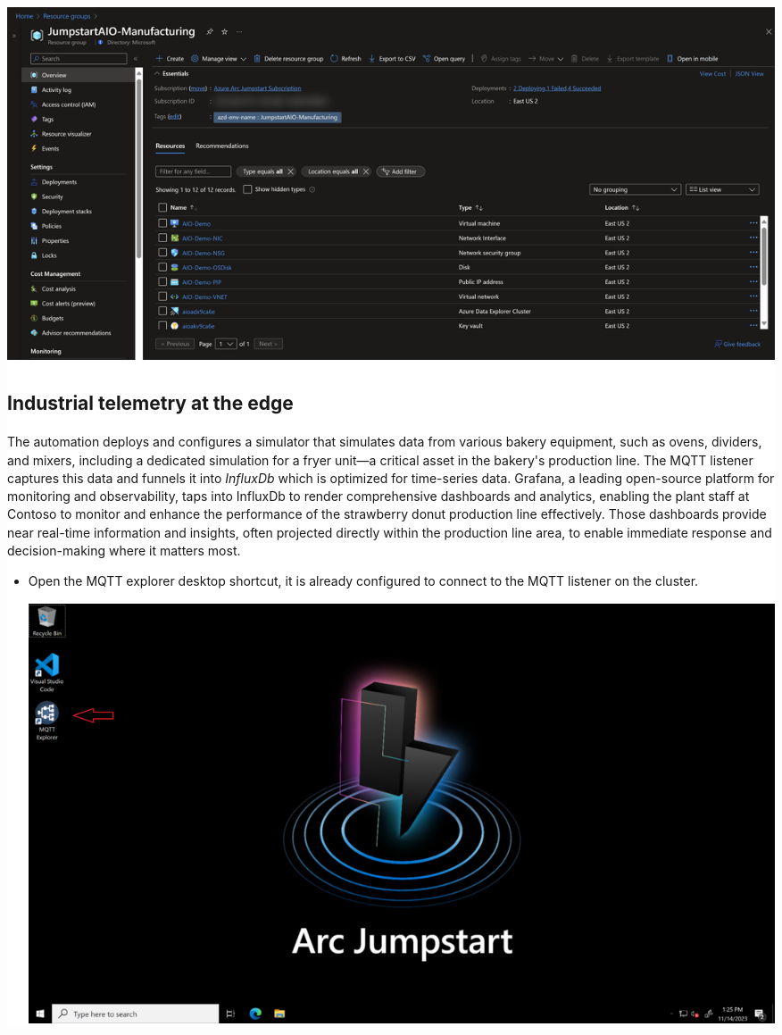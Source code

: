   ![Screenshot showing AIO resources in Azure portal](./49.png)

## Industrial telemetry at the edge

The automation deploys and configures a simulator that simulates data from various bakery equipment, such as ovens, dividers, and mixers, including a dedicated simulation for a fryer unit—a critical asset in the bakery's production line. The MQTT listener captures this data and funnels it into *InfluxDb* which is optimized for time-series data. Grafana, a leading open-source platform for monitoring and observability, taps into InfluxDb to render comprehensive dashboards and analytics, enabling the plant staff at Contoso to monitor and enhance the performance of the strawberry donut production line effectively. Those dashboards provide near real-time information and insights, often projected directly within the production line area, to enable immediate response and decision-making where it matters most.

- Open the MQTT explorer desktop shortcut, it is already configured to connect to the MQTT listener on the cluster.

  ![Screenshot showing opening MQTT explorer on the desktop](./50.png)
